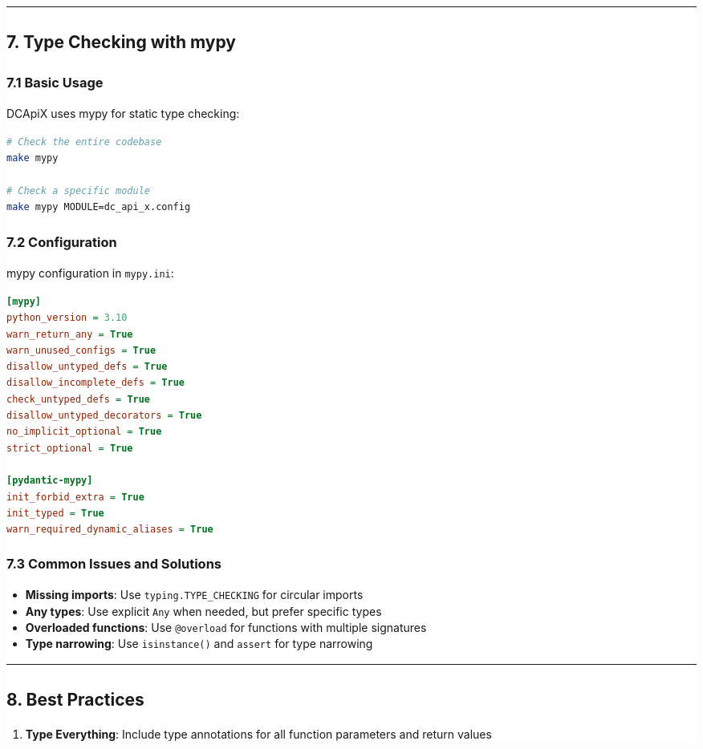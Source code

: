```python
```

---

## 7. Type Checking with mypy

### 7.1 Basic Usage

DCApiX uses mypy for static type checking:

```bash
# Check the entire codebase
make mypy

# Check a specific module
make mypy MODULE=dc_api_x.config
```

### 7.2 Configuration

mypy configuration in `mypy.ini`:

```ini
[mypy]
python_version = 3.10
warn_return_any = True
warn_unused_configs = True
disallow_untyped_defs = True
disallow_incomplete_defs = True
check_untyped_defs = True
disallow_untyped_decorators = True
no_implicit_optional = True
strict_optional = True

[pydantic-mypy]
init_forbid_extra = True
init_typed = True
warn_required_dynamic_aliases = True
```

### 7.3 Common Issues and Solutions

* **Missing imports**: Use `typing.TYPE_CHECKING` for circular imports
* **Any types**: Use explicit `Any` when needed, but prefer specific types
* **Overloaded functions**: Use `@overload` for functions with multiple signatures
* **Type narrowing**: Use `isinstance()` and `assert` for type narrowing

---

## 8. Best Practices

1. **Type Everything**: Include type annotations for all function parameters and return values
